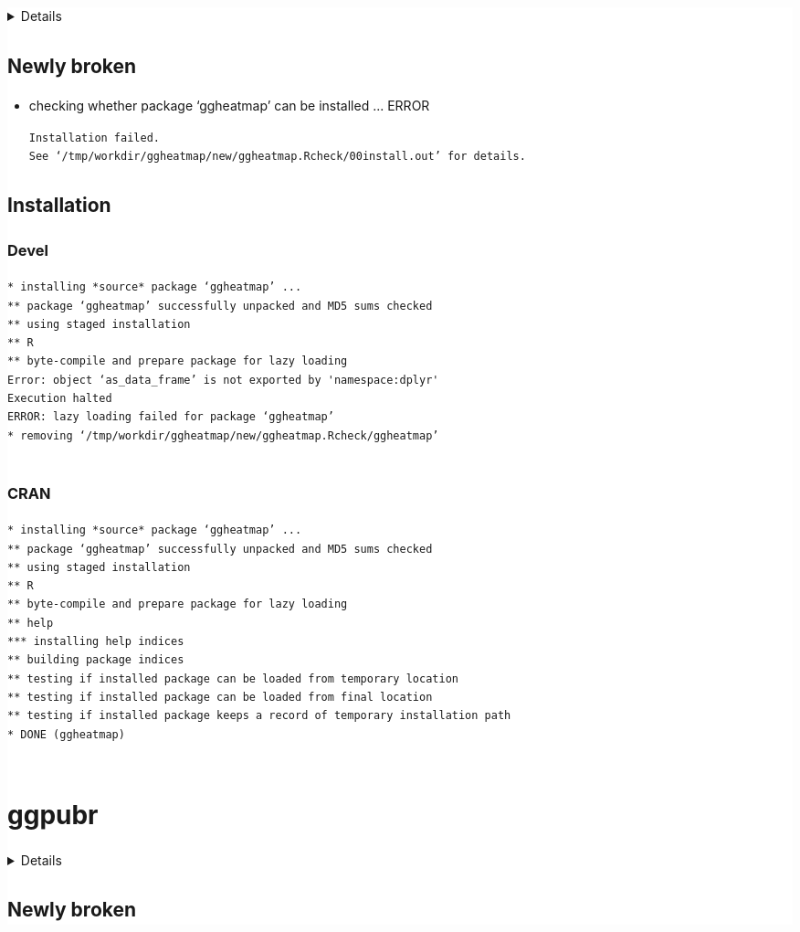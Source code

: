 <details></details>

## Newly broken

*   checking whether package ‘ggheatmap’ can be installed ... ERROR
    ```
    Installation failed.
    See ‘/tmp/workdir/ggheatmap/new/ggheatmap.Rcheck/00install.out’ for details.
    ```

## Installation

### Devel

```
* installing *source* package ‘ggheatmap’ ...
** package ‘ggheatmap’ successfully unpacked and MD5 sums checked
** using staged installation
** R
** byte-compile and prepare package for lazy loading
Error: object ‘as_data_frame’ is not exported by 'namespace:dplyr'
Execution halted
ERROR: lazy loading failed for package ‘ggheatmap’
* removing ‘/tmp/workdir/ggheatmap/new/ggheatmap.Rcheck/ggheatmap’


```
### CRAN

```
* installing *source* package ‘ggheatmap’ ...
** package ‘ggheatmap’ successfully unpacked and MD5 sums checked
** using staged installation
** R
** byte-compile and prepare package for lazy loading
** help
*** installing help indices
** building package indices
** testing if installed package can be loaded from temporary location
** testing if installed package can be loaded from final location
** testing if installed package keeps a record of temporary installation path
* DONE (ggheatmap)


```
# ggpubr

<details></details>

## Newly broken
